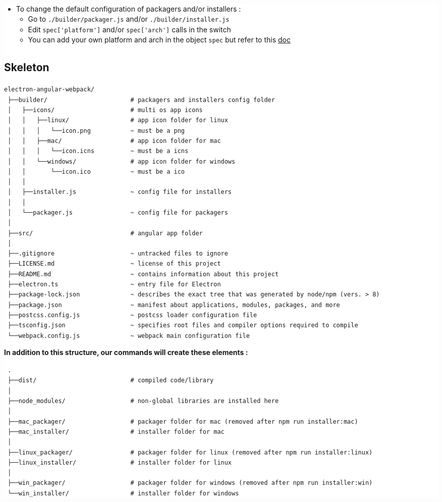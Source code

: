 - To change the default configuration of packagers and/or installers :
  - Go to `./builder/packager.js` and/or `./builder/installer.js`
  - Edit `spec['platform']` and/or `spec['arch']` calls in the switch
  - You can add your own platform and arch in the object `spec` but refer to this [doc](https://github.com/electron-userland/electron-packager/blob/master/docs/api.md)

## <a name="skeleton"></a>Skeleton
```
electron-angular-webpack/
 ├──builder/                       # packagers and installers config folder
 │   ├──icons/                     # multi os app icons
 │   │   ├──linux/                 # app icon folder for linux
 │   │   │   └──icon.png           ~ must be a png
 │   │   ├──mac/                   # app icon folder for mac
 │   │   │   └──icon.icns          ~ must be a icns
 │   │   └──windows/               # app icon folder for windows
 │   │       └──icon.ico           ~ must be a ico
 │   │
 │   ├──installer.js               ~ config file for installers
 │   │
 │   └──packager.js                ~ config file for packagers
 │
 ├──src/                           # angular app folder
 │
 ├──.gitignore                     ~ untracked files to ignore
 ├──LICENSE.md                     ~ license of this project
 ├──README.md                      ~ contains information about this project
 ├──electron.ts                    ~ entry file for Electron
 ├──package-lock.json              ~ describes the exact tree that was generated by node/npm (vers. > 8)
 ├──package.json                   ~ manifest about applications, modules, packages, and more
 ├──postcss.config.js              ~ postcss loader configuration file
 ├──tsconfig.json                  ~ specifies root files and compiler options required to compile
 └──webpack.config.js              ~ webpack main configuration file
```
**In addition to this structure, our commands will create these elements :**
```
 .
 ├──dist/                          # compiled code/library
 │
 ├──node_modules/                  # non-global libraries are installed here
 │
 ├──mac_packager/                  # packager folder for mac (removed after npm run installer:mac)
 ├──mac_installer/                 # installer folder for mac
 │
 ├──linux_packager/                # packager folder for linux (removed after npm run installer:linux)
 ├──linux_installer/               # installer folder for linux
 │
 ├──win_packager/                  # packager folder for windows (removed after npm run installer:win)
 └──win_installer/                 # installer folder for windows
```
